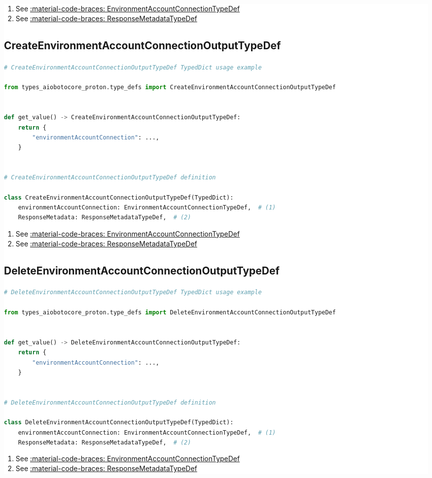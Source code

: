 1. See [:material-code-braces: EnvironmentAccountConnectionTypeDef](./type_defs.md#environmentaccountconnectiontypedef)
2. See [:material-code-braces: ResponseMetadataTypeDef](./type_defs.md#responsemetadatatypedef)

## CreateEnvironmentAccountConnectionOutputTypeDef

```python
# CreateEnvironmentAccountConnectionOutputTypeDef TypedDict usage example

from types_aiobotocore_proton.type_defs import CreateEnvironmentAccountConnectionOutputTypeDef


def get_value() -> CreateEnvironmentAccountConnectionOutputTypeDef:
    return {
        "environmentAccountConnection": ...,
    }


# CreateEnvironmentAccountConnectionOutputTypeDef definition

class CreateEnvironmentAccountConnectionOutputTypeDef(TypedDict):
    environmentAccountConnection: EnvironmentAccountConnectionTypeDef,  # (1)
    ResponseMetadata: ResponseMetadataTypeDef,  # (2)
```

1. See [:material-code-braces: EnvironmentAccountConnectionTypeDef](./type_defs.md#environmentaccountconnectiontypedef)
2. See [:material-code-braces: ResponseMetadataTypeDef](./type_defs.md#responsemetadatatypedef)

## DeleteEnvironmentAccountConnectionOutputTypeDef

```python
# DeleteEnvironmentAccountConnectionOutputTypeDef TypedDict usage example

from types_aiobotocore_proton.type_defs import DeleteEnvironmentAccountConnectionOutputTypeDef


def get_value() -> DeleteEnvironmentAccountConnectionOutputTypeDef:
    return {
        "environmentAccountConnection": ...,
    }


# DeleteEnvironmentAccountConnectionOutputTypeDef definition

class DeleteEnvironmentAccountConnectionOutputTypeDef(TypedDict):
    environmentAccountConnection: EnvironmentAccountConnectionTypeDef,  # (1)
    ResponseMetadata: ResponseMetadataTypeDef,  # (2)
```

1. See [:material-code-braces: EnvironmentAccountConnectionTypeDef](./type_defs.md#environmentaccountconnectiontypedef)
2. See [:material-code-braces: ResponseMetadataTypeDef](./type_defs.md#responsemetadatatypedef)
